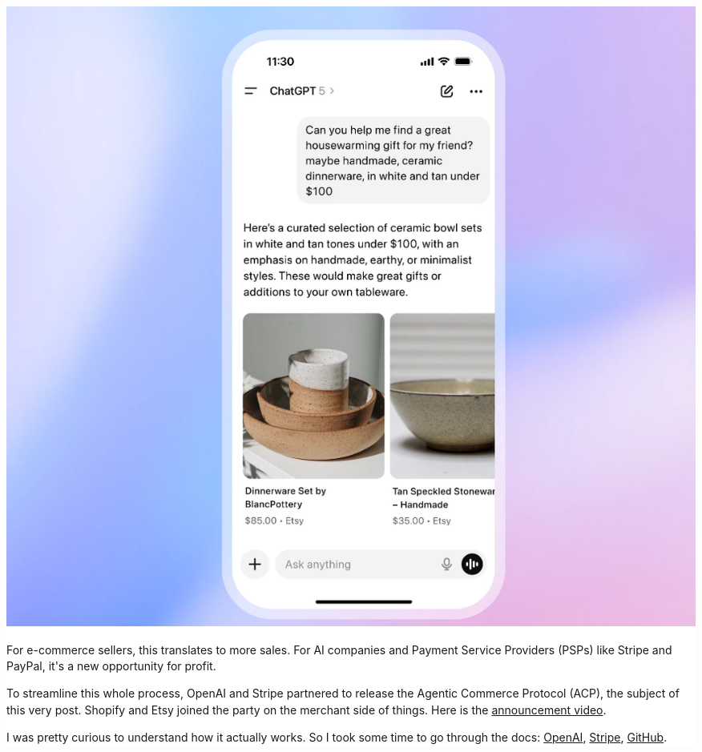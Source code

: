 ![ACP Overview](/assets/chatgpt5-acp.png)


For e-commerce sellers, this translates to more sales. For AI companies and Payment Service Providers (PSPs) like Stripe and PayPal, it's a new opportunity for profit.

To streamline this whole process, OpenAI and Stripe partnered to release the Agentic Commerce Protocol (ACP), the subject of this very post. Shopify and Etsy joined the party on the merchant side of things. Here is the [announcement video](https://x.com/OpenAI/status/1972708279043367238).

I was pretty curious to understand how it actually works. So I took some time to go through the docs: [OpenAI](https://developers.openai.com/commerce/guides/get-started), [Stripe](https://docs.stripe.com/agentic-commerce), [GitHub](https://github.com/agentic-commerce-protocol/agentic-commerce-protocol/tree/main).
